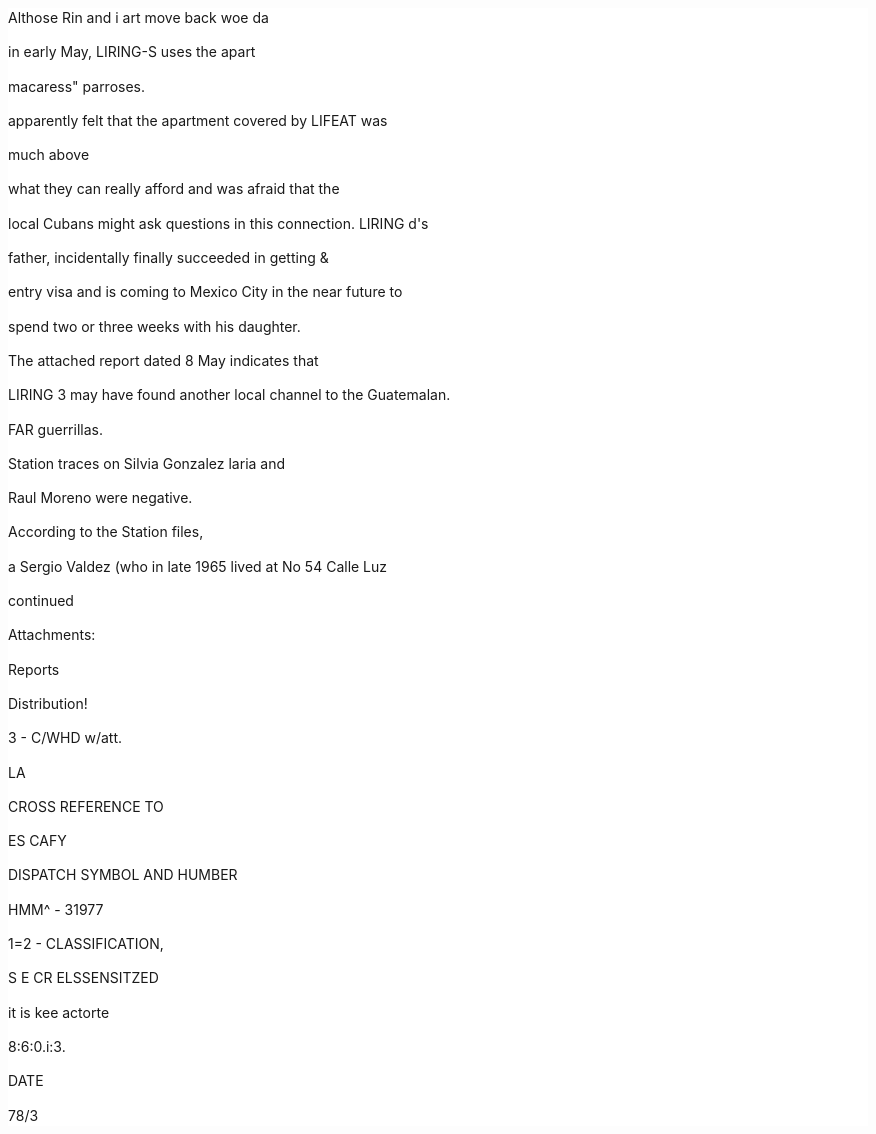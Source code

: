 Althose Rin and i art move back woe da

in early May, LIRING-S uses the apart

macaress" parroses.

apparently felt that the apartment covered by LIFEAT was

much above

what they can really afford and was afraid that the

local Cubans might ask questions in this connection. LIRING d's

father, incidentally finally succeeded in getting &

entry visa and is coming to Mexico City in the near future to

spend two or three weeks with his daughter.

The attached report dated 8 May indicates that

LIRING 3 may have found another local channel to the Guatemalan.

FAR guerrillas.

Station traces on Silvia Gonzalez laria and

Raul Moreno were negative.

According to the Station files,

a Sergio Valdez (who in late 1965 lived at No 54 Calle Luz

continued

Attachments:

Reports

Distribution!

3 - C/WHD w/att.

LA

CROSS REFERENCE TO

ES CAFY

DISPATCH SYMBOL AND HUMBER

НММ^ - 31977

1=2 - CLASSIFICATION,

S E CR ELSSENSITZED

it is kee actorte

8:6:0.i:3.

DATE

78/3
